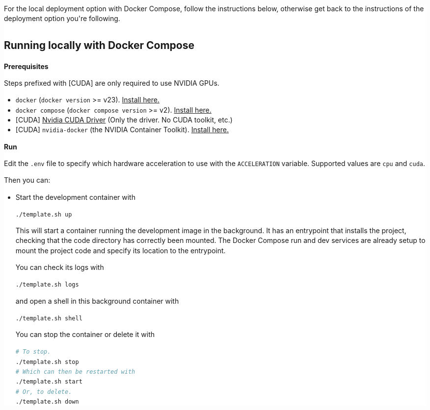 For the local deployment option with Docker Compose, follow the instructions below,
otherwise get back to the instructions of the deployment option you're following.

## Running locally with Docker Compose

**Prerequisites**

Steps prefixed with [CUDA] are only required to use NVIDIA GPUs.

* `docker` (`docker version` >= v23). [Install here.](https://docs.docker.com/engine/)
* `docker compose` (`docker compose version` >= v2). [Install here.](https://docs.docker.com/compose/install/)
* [CUDA] [Nvidia CUDA Driver](https://www.nvidia.com/download/index.aspx) (Only the driver. No CUDA toolkit, etc.)
* [CUDA] `nvidia-docker` (the NVIDIA Container
  Toolkit). [Install here.](https://docs.nvidia.com/datacenter/cloud-native/container-toolkit/install-guide.html#docker)

**Run**

Edit the `.env` file to specify which hardware acceleration to use with the `ACCELERATION` variable.
Supported values are `cpu` and `cuda`.

Then you can:

- Start the development container with
    ```bash
    ./template.sh up
    ```
  This will start a container running the development image in the background.
  It has an entrypoint that installs the project, checking that the code directory has correctly been mounted.
  The Docker Compose run and dev services are already setup to mount the project code and specify its location
  to the entrypoint.

  You can check its logs with
    ```bash
    ./template.sh logs
    ```
  and open a shell in this background container with
    ```bash
    ./template.sh shell
    ```
  You can stop the container or delete it with
    ```bash
    # To stop.
    ./template.sh stop
    # Which can then be restarted with
    ./template.sh start
    # Or, to delete.
    ./template.sh down
    ```
